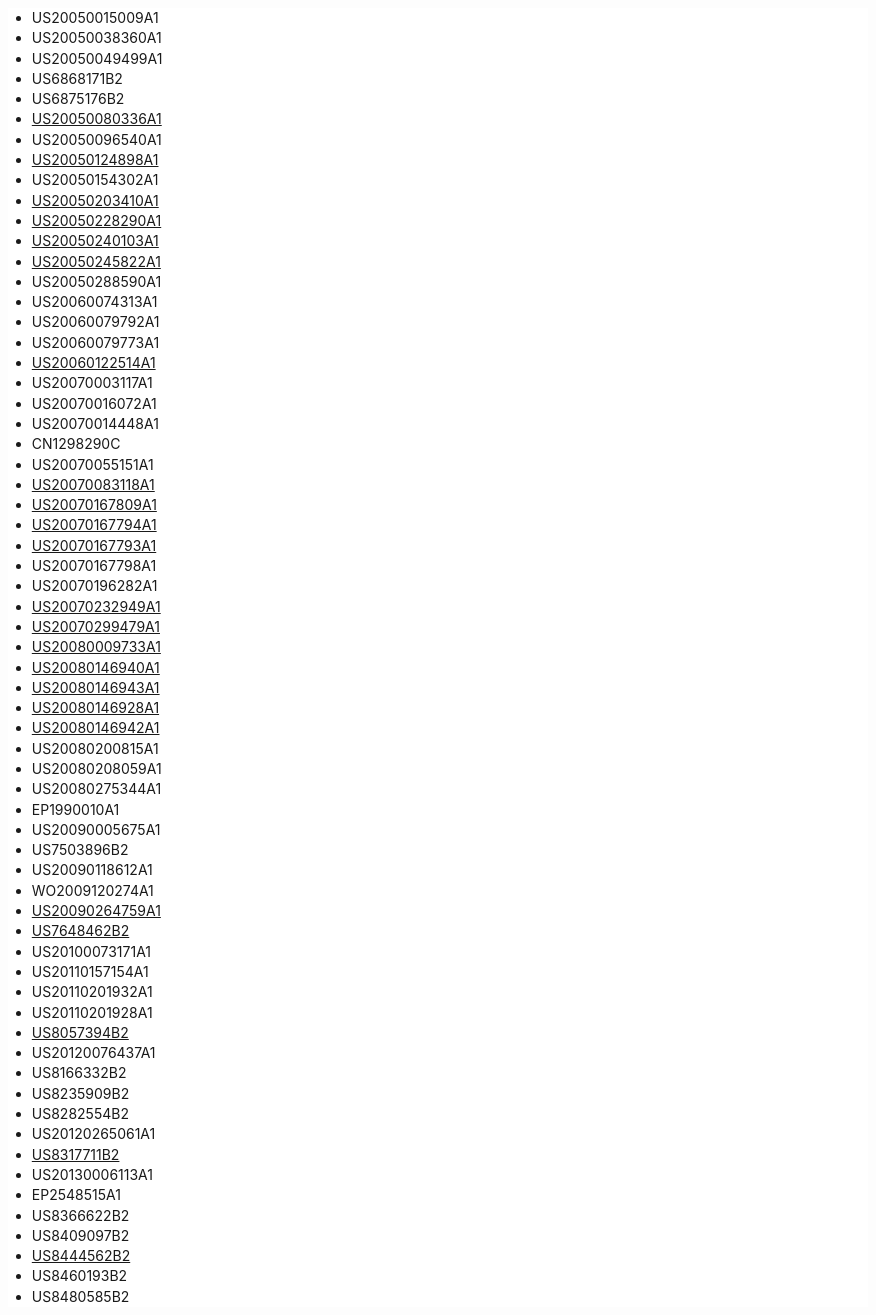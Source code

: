  * US20050015009A1
 * US20050038360A1
 * US20050049499A1
 * US6868171B2
 * US6875176B2
 * [US20050080336A1](US20050080336A1.md)
 * US20050096540A1
 * [US20050124898A1](US20050124898A1.md)
 * US20050154302A1
 * [US20050203410A1](US20050203410A1.md)
 * [US20050228290A1](US20050228290A1.md)
 * [US20050240103A1](US20050240103A1.md)
 * [US20050245822A1](US20050245822A1.md)
 * US20050288590A1
 * US20060074313A1
 * US20060079792A1
 * US20060079773A1
 * [US20060122514A1](US20060122514A1.md)
 * US20070003117A1
 * US20070016072A1
 * US20070014448A1
 * CN1298290C
 * US20070055151A1
 * [US20070083118A1](US20070083118A1.md)
 * [US20070167809A1](US20070167809A1.md)
 * [US20070167794A1](US20070167794A1.md)
 * [US20070167793A1](US20070167793A1.md)
 * US20070167798A1
 * US20070196282A1
 * [US20070232949A1](US20070232949A1.md)
 * [US20070299479A1](US20070299479A1.md)
 * [US20080009733A1](US20080009733A1.md)
 * [US20080146940A1](US20080146940A1.md)
 * [US20080146943A1](US20080146943A1.md)
 * [US20080146928A1](US20080146928A1.md)
 * [US20080146942A1](US20080146942A1.md)
 * US20080200815A1
 * US20080208059A1
 * US20080275344A1
 * EP1990010A1
 * US20090005675A1
 * US7503896B2
 * US20090118612A1
 * WO2009120274A1
 * [US20090264759A1](US20090264759A1.md)
 * [US7648462B2](US7648462B2.md)
 * US20100073171A1
 * US20110157154A1
 * US20110201932A1
 * US20110201928A1
 * [US8057394B2](US8057394B2.md)
 * US20120076437A1
 * US8166332B2
 * US8235909B2
 * US8282554B2
 * US20120265061A1
 * [US8317711B2](US8317711B2.md)
 * US20130006113A1
 * EP2548515A1
 * US8366622B2
 * US8409097B2
 * [US8444562B2](US8444562B2.md)
 * US8460193B2
 * US8480585B2